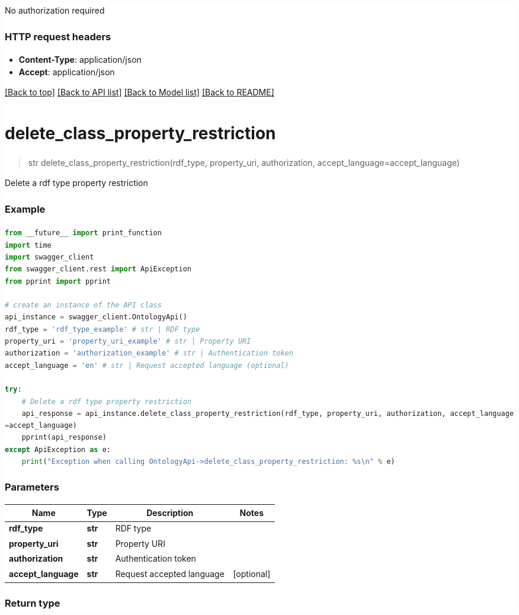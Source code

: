 No authorization required

### HTTP request headers

 - **Content-Type**: application/json
 - **Accept**: application/json

[[Back to top]](#) [[Back to API list]](../README.md#documentation-for-api-endpoints) [[Back to Model list]](../README.md#documentation-for-models) [[Back to README]](../README.md)

# **delete_class_property_restriction**
> str delete_class_property_restriction(rdf_type, property_uri, authorization, accept_language=accept_language)

Delete a rdf type property restriction



### Example
```python
from __future__ import print_function
import time
import swagger_client
from swagger_client.rest import ApiException
from pprint import pprint

# create an instance of the API class
api_instance = swagger_client.OntologyApi()
rdf_type = 'rdf_type_example' # str | RDF type
property_uri = 'property_uri_example' # str | Property URI
authorization = 'authorization_example' # str | Authentication token
accept_language = 'en' # str | Request accepted language (optional)

try:
    # Delete a rdf type property restriction
    api_response = api_instance.delete_class_property_restriction(rdf_type, property_uri, authorization, accept_language=accept_language)
    pprint(api_response)
except ApiException as e:
    print("Exception when calling OntologyApi->delete_class_property_restriction: %s\n" % e)
```

### Parameters

Name | Type | Description  | Notes
------------- | ------------- | ------------- | -------------
 **rdf_type** | **str**| RDF type | 
 **property_uri** | **str**| Property URI | 
 **authorization** | **str**| Authentication token | 
 **accept_language** | **str**| Request accepted language | [optional] 

### Return type
